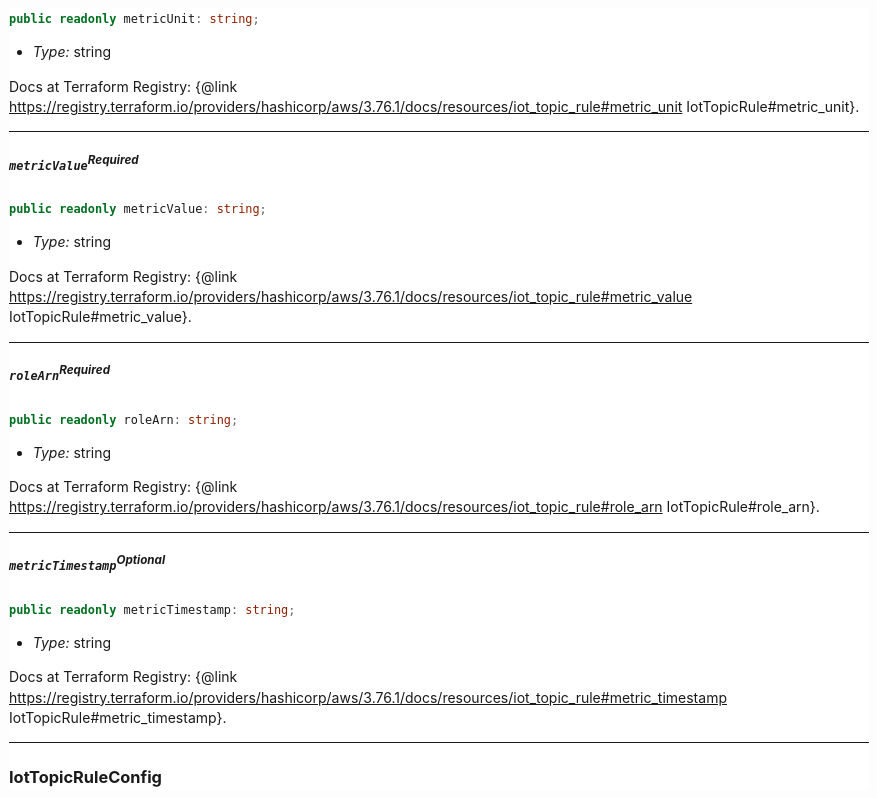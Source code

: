 ```typescript
public readonly metricUnit: string;
```

- *Type:* string

Docs at Terraform Registry: {@link https://registry.terraform.io/providers/hashicorp/aws/3.76.1/docs/resources/iot_topic_rule#metric_unit IotTopicRule#metric_unit}.

---

##### `metricValue`<sup>Required</sup> <a name="metricValue" id="@cdktf/aws-cdk.iotTopicRule.IotTopicRuleCloudwatchMetric.property.metricValue"></a>

```typescript
public readonly metricValue: string;
```

- *Type:* string

Docs at Terraform Registry: {@link https://registry.terraform.io/providers/hashicorp/aws/3.76.1/docs/resources/iot_topic_rule#metric_value IotTopicRule#metric_value}.

---

##### `roleArn`<sup>Required</sup> <a name="roleArn" id="@cdktf/aws-cdk.iotTopicRule.IotTopicRuleCloudwatchMetric.property.roleArn"></a>

```typescript
public readonly roleArn: string;
```

- *Type:* string

Docs at Terraform Registry: {@link https://registry.terraform.io/providers/hashicorp/aws/3.76.1/docs/resources/iot_topic_rule#role_arn IotTopicRule#role_arn}.

---

##### `metricTimestamp`<sup>Optional</sup> <a name="metricTimestamp" id="@cdktf/aws-cdk.iotTopicRule.IotTopicRuleCloudwatchMetric.property.metricTimestamp"></a>

```typescript
public readonly metricTimestamp: string;
```

- *Type:* string

Docs at Terraform Registry: {@link https://registry.terraform.io/providers/hashicorp/aws/3.76.1/docs/resources/iot_topic_rule#metric_timestamp IotTopicRule#metric_timestamp}.

---

### IotTopicRuleConfig <a name="IotTopicRuleConfig" id="@cdktf/aws-cdk.iotTopicRule.IotTopicRuleConfig"></a>
